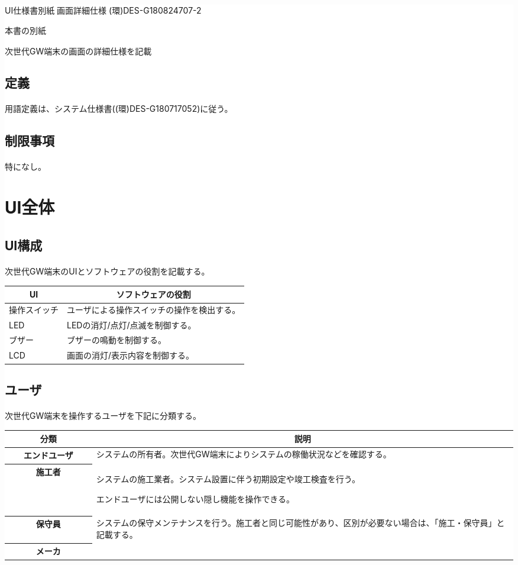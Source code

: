 <th>UI仕様書別紙 画面詳細仕様</th>
<td>(環)DES-G180824707-2</td>
<td><p>本書の別紙</p>
<p>次世代GW端末の画面の詳細仕様を記載</p></td>
</tr>
</tbody>
</table>

## 定義

用語定義は、システム仕様書((環)DES-G180717052)に従う。

## 制限事項

特になし。

# UI全体

## UI構成

次世代GW端末のUIとソフトウェアの役割を記載する。

| UI           | ソフトウェアの役割                         |
|--------------|--------------------------------------------|
| 操作スイッチ | ユーザによる操作スイッチの操作を検出する。 |
| LED          | LEDの消灯/点灯/点滅を制御する。            |
| ブザー       | ブザーの鳴動を制御する。                   |
| LCD          | 画面の消灯/表示内容を制御する。            |

## ユーザ

次世代GW端末を操作するユーザを下記に分類する。

<table>
<colgroup>
<col style="width: 17%" />
<col style="width: 82%" />
</colgroup>
<thead>
<tr>
<th>分類</th>
<th>説明</th>
</tr>
</thead>
<tbody>
<tr>
<th>エンドユーザ</th>
<td>システムの所有者。次世代GW端末によりシステムの稼働状況などを確認する。</td>
</tr>
<tr>
<th>施工者</th>
<td><p>システムの施工業者。システム設置に伴う初期設定や竣工検査を行う。</p>
<p>エンドユーザには公開しない隠し機能を操作できる。</p></td>
</tr>
<tr>
<th>保守員</th>
<td>システムの保守メンテナンスを行う。施工者と同じ可能性があり、区別が必要ない場合は、「施工・保守員」と記載する。</td>
</tr>
<tr>
<th>メーカ</th>
